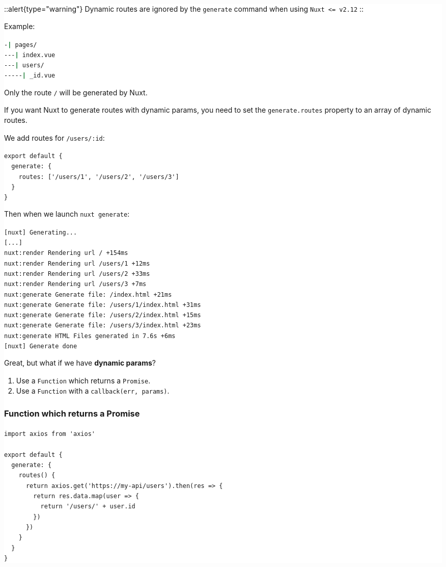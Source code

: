 ::alert{type="warning"}
Dynamic routes are ignored by the `generate` command when using `Nuxt <= v2.12`
::

Example:

```bash
-| pages/
---| index.vue
---| users/
-----| _id.vue
```

Only the route `/` will be generated by Nuxt.

If you want Nuxt to generate routes with dynamic params, you need to set the `generate.routes` property to an array of dynamic routes.

We add routes for `/users/:id`:

```js{}[nuxt.config.js]
export default {
  generate: {
    routes: ['/users/1', '/users/2', '/users/3']
  }
}
```

Then when we launch `nuxt generate`:

```bash
[nuxt] Generating...
[...]
nuxt:render Rendering url / +154ms
nuxt:render Rendering url /users/1 +12ms
nuxt:render Rendering url /users/2 +33ms
nuxt:render Rendering url /users/3 +7ms
nuxt:generate Generate file: /index.html +21ms
nuxt:generate Generate file: /users/1/index.html +31ms
nuxt:generate Generate file: /users/2/index.html +15ms
nuxt:generate Generate file: /users/3/index.html +23ms
nuxt:generate HTML Files generated in 7.6s +6ms
[nuxt] Generate done
```

Great, but what if we have **dynamic params**?

1. Use a `Function` which returns a `Promise`.
2. Use a `Function` with a `callback(err, params)`.

### Function which returns a Promise

```js{}[nuxt.config.js]
import axios from 'axios'

export default {
  generate: {
    routes() {
      return axios.get('https://my-api/users').then(res => {
        return res.data.map(user => {
          return '/users/' + user.id
        })
      })
    }
  }
}
```
